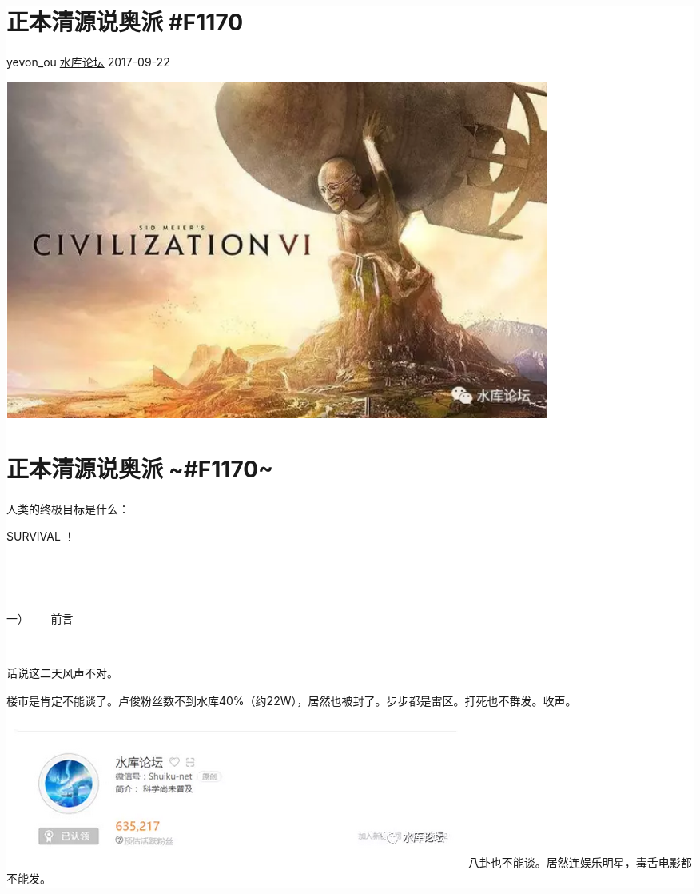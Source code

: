 # 正本清源说奥派 \#F1170

yevon\_ou [水库论坛](/) 2017-09-22

![](../img/F1170-1/media/image1.png)

正本清源说奥派 ~\#F1170~
=======================================================================================================================

人类的终极目标是什么：

SURVIVAL ！

 

 

一）       前言

 

话说这二天风声不对。

楼市是肯定不能谈了。卢俊粉丝数不到水库40%（约22W），居然也被封了。步步都是雷区。打死也不群发。收声。

 ![](../img/F1170-1/media/image2.png)
八卦也不能谈。居然连娱乐明星，毒舌电影都不能发。

